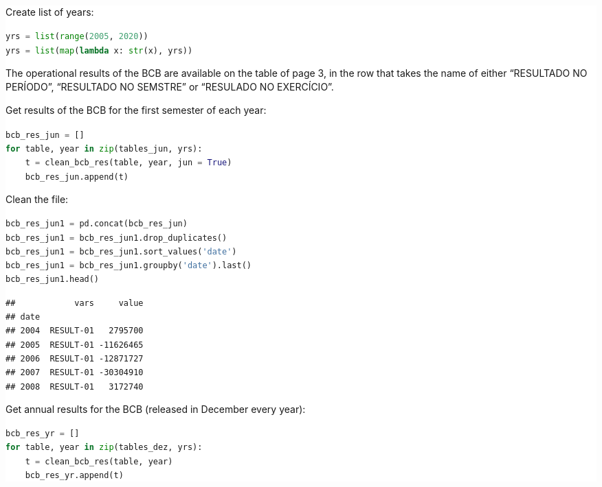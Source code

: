 ``` python
```

Create list of years:

``` python
yrs = list(range(2005, 2020))
yrs = list(map(lambda x: str(x), yrs))
```

The operational results of the BCB are available on the table of page 3,
in the row that takes the name of either “RESULTADO NO PERÍODO”,
“RESULTADO NO SEMSTRE” or “RESULADO NO EXERCÍCIO”.

Get results of the BCB for the first semester of each year:

``` python
bcb_res_jun = []
for table, year in zip(tables_jun, yrs):
    t = clean_bcb_res(table, year, jun = True)
    bcb_res_jun.append(t)
```

Clean the file:

``` python
bcb_res_jun1 = pd.concat(bcb_res_jun)
bcb_res_jun1 = bcb_res_jun1.drop_duplicates()
bcb_res_jun1 = bcb_res_jun1.sort_values('date')
bcb_res_jun1 = bcb_res_jun1.groupby('date').last()
bcb_res_jun1.head()
```

    ##            vars     value
    ## date                     
    ## 2004  RESULT-01   2795700
    ## 2005  RESULT-01 -11626465
    ## 2006  RESULT-01 -12871727
    ## 2007  RESULT-01 -30304910
    ## 2008  RESULT-01   3172740

Get annual results for the BCB (released in December every year):

``` python
bcb_res_yr = []
for table, year in zip(tables_dez, yrs):
    t = clean_bcb_res(table, year)
    bcb_res_yr.append(t)
```
